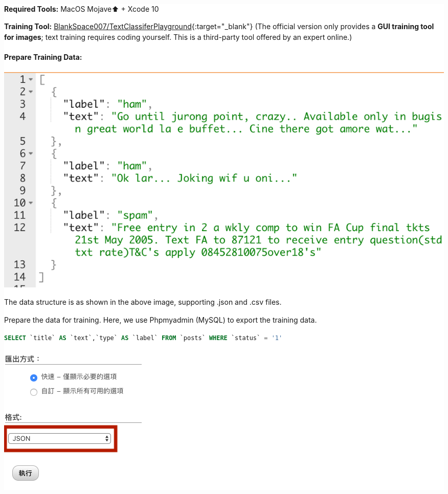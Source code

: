 **Required Tools:** MacOS Mojave⬆ + Xcode 10

**Training Tool:** [BlankSpace007/TextClassiferPlayground](https://github.com/BlankSpace007/TextClassiferPlayground){:target="_blank"} (The official version only provides a **GUI training tool for images**; text training requires coding yourself. This is a third-party tool offered by an expert online.)

#### Prepare Training Data:

![The data structure is shown above, supporting .json and .csv files](/assets/793bf2cdda0f/1*bqKGHErvqhd6gIKCnvve4Q.png)

The data structure is as shown in the above image, supporting .json and .csv files.

Prepare the data for training. Here, we use Phpmyadmin (MySQL) to export the training data.

```sql
SELECT `title` AS `text`,`type` AS `label` FROM `posts` WHERE `status` = '1'
```

![Change export method to JSON format](/assets/793bf2cdda0f/1*fc10j10OzmI2TGemaqlDmw.png)
